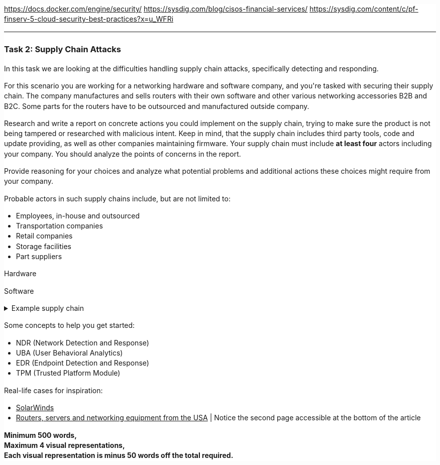 https://docs.docker.com/engine/security/
https://sysdig.com/blog/cisos-financial-services/
https://sysdig.com/content/c/pf-finserv-5-cloud-security-best-practices?x=u_WFRi


---

### Task 2: Supply Chain Attacks

In this task we are looking at the difficulties handling supply chain attacks, specifically detecting and responding.

For this scenario you are working for a networking hardware and software company, and you're tasked with securing their supply chain. The company manufactures and sells routers with their own software and other various networking accessories B2B and B2C.  Some parts for the routers have to be outsourced and manufactured outside company.

Research and write a report on concrete actions you could implement on the supply chain, trying to make sure the product is not being tampered or researched with malicious intent. Keep in mind, that the supply chain includes third party tools, code and update providing, as well as other companies maintaining firmware. Your supply chain must include **at least four** actors including your company. You should analyze the points of concerns in the report.

Provide reasoning for your choices and analyze what potential problems and additional actions these choices might require from your company.

Probable actors in such supply chains include, but are not limited to:

- Employees, in-house and outsourced
- Transportation companies
- Retail companies
- Storage facilities
- Part suppliers

Hardware

Software


<details><summary>Example supply chain</summary></details>

Some concepts to help you get started:
- NDR (Network Detection and Response)
- UBA (User Behavioral Analytics)
- EDR (Endpoint Detection and Response)
- TPM (Trusted Platform Module)

Real-life cases for inspiration:
- [SolarWinds](https://www.gao.gov/blog/solarwinds-cyberattack-demands-significant-federal-and-private-sector-response-infographic)
- [Routers, servers and networking equipment from the USA](https://www.infoworld.com/article/2608141/snowden--the-nsa-planted-backdoors-in-cisco-products.html) | Notice the second page accessible at the bottom of the article

**Minimum 500 words,  
Maximum 4 visual representations,  
Each visual representation is minus 50 words off the total required.**
